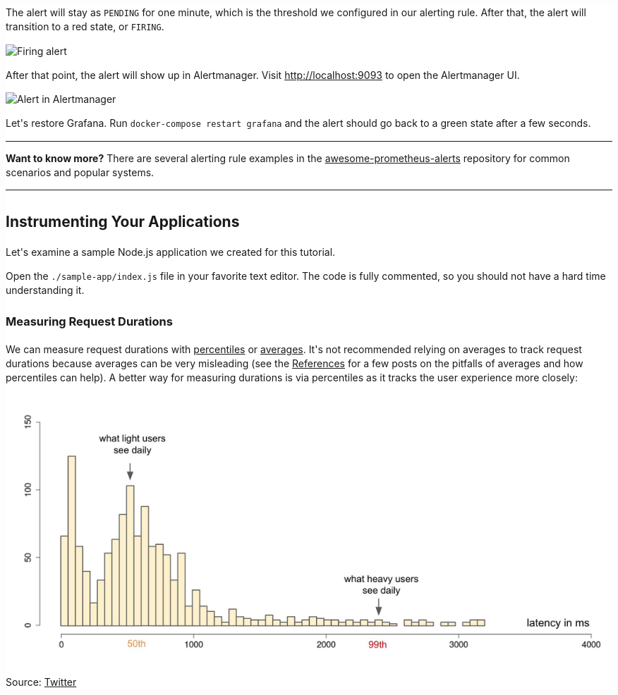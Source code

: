 The alert will stay as `PENDING` for one minute, which is the threshold we
configured in our alerting rule. After that, the alert will transition to a red
state, or `FIRING`.

![Firing alert](./img/prometheus-alerts-3.png)

After that point, the alert will show up in Alertmanager. Visit
<http://localhost:9093> to open the Alertmanager UI.

![Alert in Alertmanager](./img/prometheus-alerts-4.png)

Let's restore Grafana. Run `docker-compose restart grafana` and the alert
should go back to a green state after a few seconds.

---

**Want to know more?** There are several alerting rule examples in the
[awesome-prometheus-alerts](https://github.com/samber/awesome-prometheus-alerts)
repository for common scenarios and popular systems.

---

## Instrumenting Your Applications

Let's examine a sample Node.js application we created for this tutorial.

Open the `./sample-app/index.js` file in your favorite text editor. The
code is fully commented, so you should not have a hard time understanding
it.

### Measuring Request Durations

We can measure request durations with
[percentiles](https://en.wikipedia.org/wiki/Quantile) or
[averages](https://en.wikipedia.org/wiki/Arithmetic_mean). It's not
recommended relying on averages to track request durations because averages
can be very misleading (see the [References](#references) for a few posts on
the pitfalls of averages and how percentiles can help). A better way for
measuring durations is via percentiles as it tracks the user experience
more closely:

![Percentiles as a way to measure user satisfaction](./img/percentiles.jpg)
Source: [Twitter](https://twitter.com/rakyll/status/1045075510538035200)

